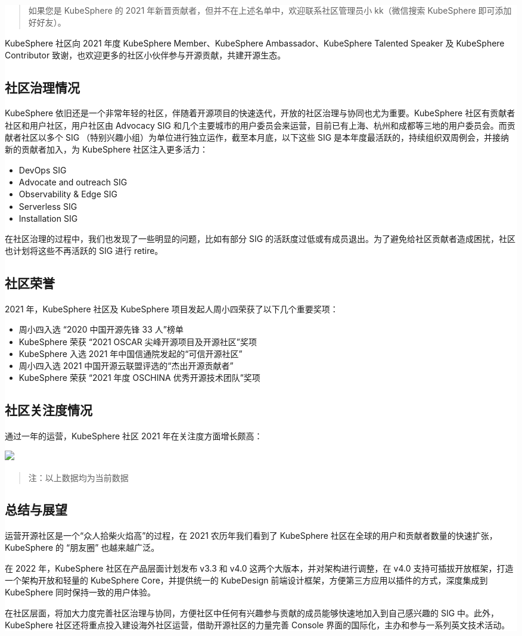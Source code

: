 > 如果您是 KubeSphere 的 2021 年新晋贡献者，但并不在上述名单中，欢迎联系社区管理员小 kk（微信搜索 KubeSphere 即可添加好好友）。

KubeSphere 社区向 2021 年度 KubeSphere Member、KubeSphere Ambassador、KubeSphere Talented Speaker 及 KubeSphere Contributor 致谢，也欢迎更多的社区小伙伴参与开源贡献，共建开源生态。


## 社区治理情况

KubeSphere 依旧还是一个非常年轻的社区，伴随着开源项目的快速迭代，开放的社区治理与协同也尤为重要。KubeSphere 社区有贡献者社区和用户社区，用户社区由 Advocacy SIG 和几个主要城市的用户委员会来运营，目前已有上海、杭州和成都等三地的用户委员会。而贡献者社区以多个 SIG （特别兴趣小组）为单位进行独立运作，截至本月底，以下这些 SIG 是本年度最活跃的，持续组织双周例会，并接纳新的贡献者加入，为 KubeSphere 社区注入更多活力：

- DevOps SIG
- Advocate and outreach SIG
- Observability & Edge SIG
- Serverless SIG
- Installation SIG

在社区治理的过程中，我们也发现了一些明显的问题，比如有部分 SIG 的活跃度过低或有成员退出。为了避免给社区贡献者造成困扰，社区也计划将这些不再活跃的 SIG 进行 retire。

## 社区荣誉

2021 年，KubeSphere 社区及 KubeSphere 项目发起人周小四荣获了以下几个重要奖项：

- 周小四入选 “2020 中国开源先锋 33 人”榜单
- KubeSphere 荣获 “2021 OSCAR 尖峰开源项目及开源社区”奖项
- KubeSphere 入选 2021 年中国信通院发起的“可信开源社区”
- 周小四入选 2021 中国开源云联盟评选的“杰出开源贡献者”
- KubeSphere 荣获 “2021 年度 OSCHINA 优秀开源技术团队”奖项

## 社区关注度情况

通过一年的运营，KubeSphere 社区 2021 年在关注度方面增长颇高：

![](http://pek3b.qingstor.com/kubesphere-community/images/2021-community-growing.png)

> 注：以上数据均为当前数据

## 总结与展望

运营开源社区是一个“众人拾柴火焰高”的过程，在 2021 农历年我们看到了 KubeSphere 社区在全球的用户和贡献者数量的快速扩张，KubeSphere 的 “朋友圈” 也越来越广泛。

在 2022 年，KubeSphere 社区在产品层面计划发布 v3.3 和 v4.0 这两个大版本，并对架构进行调整，在 v4.0 支持可插拔开放框架，打造一个架构开放和轻量的 KubeSphere Core，并提供统一的 KubeDesign 前端设计框架，方便第三方应用以插件的方式，深度集成到 KubeSphere 同时保持一致的用户体验。

在社区层面，将加大力度完善社区治理与协同，方便社区中任何有兴趣参与贡献的成员能够快速地加入到自己感兴趣的 SIG 中。此外，KubeSphere 社区还将重点投入建设海外社区运营，借助开源社区的力量完善 Console 界面的国际化，主办和参与一系列英文技术活动。
